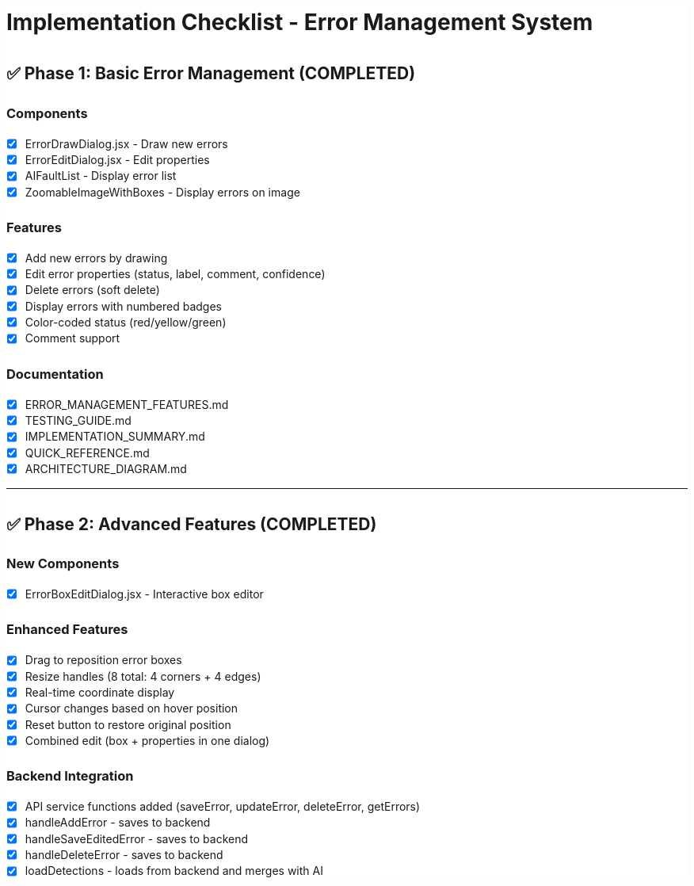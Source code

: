 # Implementation Checklist - Error Management System

## ✅ Phase 1: Basic Error Management (COMPLETED)

### Components

- [x] ErrorDrawDialog.jsx - Draw new errors
- [x] ErrorEditDialog.jsx - Edit properties
- [x] AIFaultList - Display error list
- [x] ZoomableImageWithBoxes - Display errors on image

### Features

- [x] Add new errors by drawing
- [x] Edit error properties (status, label, comment, confidence)
- [x] Delete errors (soft delete)
- [x] Display errors with numbered badges
- [x] Color-coded status (red/yellow/green)
- [x] Comment support

### Documentation

- [x] ERROR_MANAGEMENT_FEATURES.md
- [x] TESTING_GUIDE.md
- [x] IMPLEMENTATION_SUMMARY.md
- [x] QUICK_REFERENCE.md
- [x] ARCHITECTURE_DIAGRAM.md

---

## ✅ Phase 2: Advanced Features (COMPLETED)

### New Components

- [x] ErrorBoxEditDialog.jsx - Interactive box editor

### Enhanced Features

- [x] Drag to reposition error boxes
- [x] Resize handles (8 total: 4 corners + 4 edges)
- [x] Real-time coordinate display
- [x] Cursor changes based on hover position
- [x] Reset button to restore original position
- [x] Combined edit (box + properties in one dialog)

### Backend Integration

- [x] API service functions added (saveError, updateError, deleteError, getErrors)
- [x] handleAddError - saves to backend
- [x] handleSaveEditedError - saves to backend
- [x] handleDeleteError - saves to backend
- [x] loadDetections - loads from backend and merges with AI
